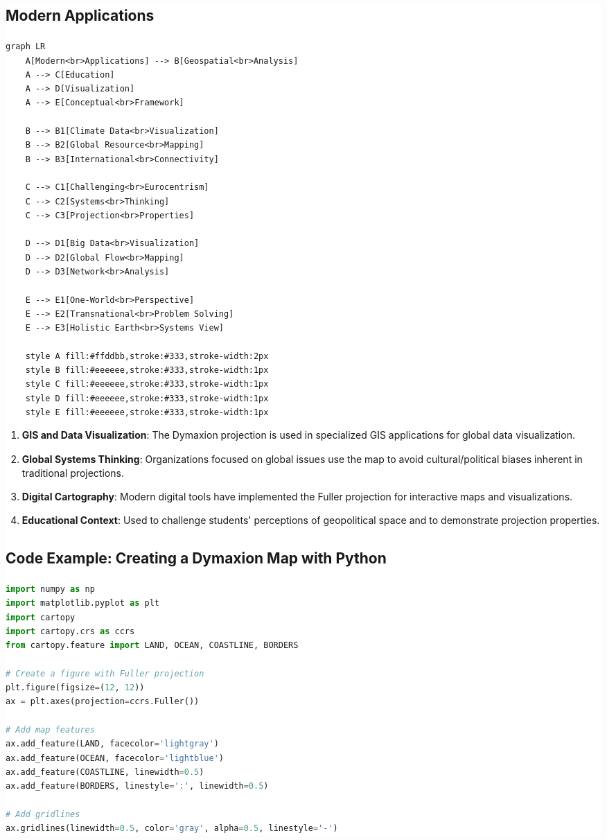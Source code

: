 ## Modern Applications

```mermaid
graph LR
    A[Modern<br>Applications] --> B[Geospatial<br>Analysis]
    A --> C[Education]
    A --> D[Visualization]
    A --> E[Conceptual<br>Framework]
    
    B --> B1[Climate Data<br>Visualization]
    B --> B2[Global Resource<br>Mapping]
    B --> B3[International<br>Connectivity]
    
    C --> C1[Challenging<br>Eurocentrism]
    C --> C2[Systems<br>Thinking]
    C --> C3[Projection<br>Properties]
    
    D --> D1[Big Data<br>Visualization]
    D --> D2[Global Flow<br>Mapping]
    D --> D3[Network<br>Analysis]
    
    E --> E1[One-World<br>Perspective]
    E --> E2[Transnational<br>Problem Solving]
    E --> E3[Holistic Earth<br>Systems View]
    
    style A fill:#ffddbb,stroke:#333,stroke-width:2px
    style B fill:#eeeeee,stroke:#333,stroke-width:1px
    style C fill:#eeeeee,stroke:#333,stroke-width:1px
    style D fill:#eeeeee,stroke:#333,stroke-width:1px
    style E fill:#eeeeee,stroke:#333,stroke-width:1px
```

1. **GIS and Data Visualization**: The Dymaxion projection is used in specialized GIS applications for global data visualization.

2. **Global Systems Thinking**: Organizations focused on global issues use the map to avoid cultural/political biases inherent in traditional projections.

3. **Digital Cartography**: Modern digital tools have implemented the Fuller projection for interactive maps and visualizations.

4. **Educational Context**: Used to challenge students' perceptions of geopolitical space and to demonstrate projection properties.

## Code Example: Creating a Dymaxion Map with Python

```python
import numpy as np
import matplotlib.pyplot as plt
import cartopy
import cartopy.crs as ccrs
from cartopy.feature import LAND, OCEAN, COASTLINE, BORDERS

# Create a figure with Fuller projection
plt.figure(figsize=(12, 12))
ax = plt.axes(projection=ccrs.Fuller())

# Add map features
ax.add_feature(LAND, facecolor='lightgray')
ax.add_feature(OCEAN, facecolor='lightblue')
ax.add_feature(COASTLINE, linewidth=0.5)
ax.add_feature(BORDERS, linestyle=':', linewidth=0.5)

# Add gridlines
ax.gridlines(linewidth=0.5, color='gray', alpha=0.5, linestyle='-')
```